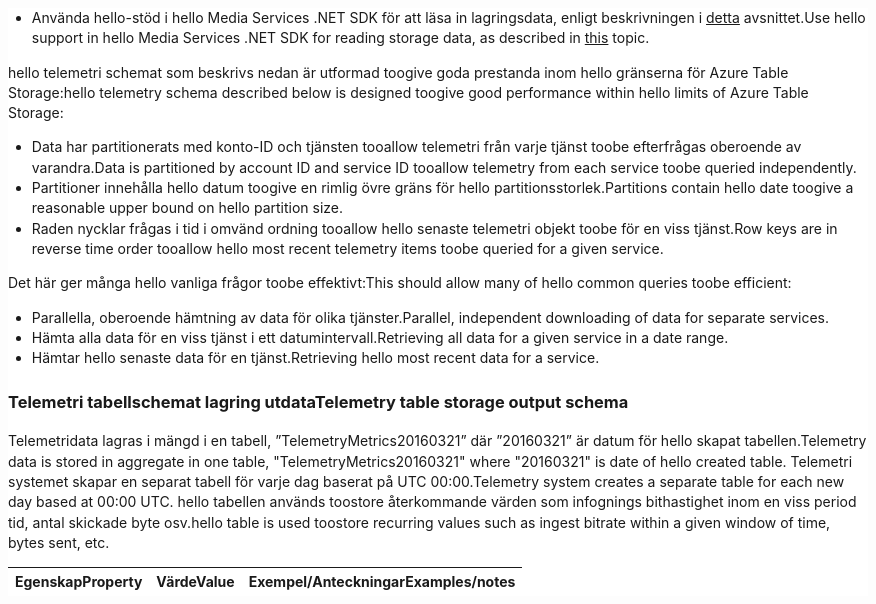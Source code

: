 - <span data-ttu-id="4474a-125">Använda hello-stöd i hello Media Services .NET SDK för att läsa in lagringsdata, enligt beskrivningen i [detta](media-services-dotnet-telemetry.md) avsnittet.</span><span class="sxs-lookup"><span data-stu-id="4474a-125">Use hello support in hello Media Services .NET SDK for reading storage data, as described in [this](media-services-dotnet-telemetry.md) topic.</span></span> 


<span data-ttu-id="4474a-126">hello telemetri schemat som beskrivs nedan är utformad toogive goda prestanda inom hello gränserna för Azure Table Storage:</span><span class="sxs-lookup"><span data-stu-id="4474a-126">hello telemetry schema described below is designed toogive good performance within hello limits of Azure Table Storage:</span></span>

- <span data-ttu-id="4474a-127">Data har partitionerats med konto-ID och tjänsten tooallow telemetri från varje tjänst toobe efterfrågas oberoende av varandra.</span><span class="sxs-lookup"><span data-stu-id="4474a-127">Data is partitioned by account ID and service ID tooallow telemetry from each service toobe queried independently.</span></span>
- <span data-ttu-id="4474a-128">Partitioner innehålla hello datum toogive en rimlig övre gräns för hello partitionsstorlek.</span><span class="sxs-lookup"><span data-stu-id="4474a-128">Partitions contain hello date toogive a reasonable upper bound on hello partition size.</span></span>
- <span data-ttu-id="4474a-129">Raden nycklar frågas i tid i omvänd ordning tooallow hello senaste telemetri objekt toobe för en viss tjänst.</span><span class="sxs-lookup"><span data-stu-id="4474a-129">Row keys are in reverse time order tooallow hello most recent telemetry items toobe queried for a given service.</span></span>

<span data-ttu-id="4474a-130">Det här ger många hello vanliga frågor toobe effektivt:</span><span class="sxs-lookup"><span data-stu-id="4474a-130">This should allow many of hello common queries toobe efficient:</span></span>

- <span data-ttu-id="4474a-131">Parallella, oberoende hämtning av data för olika tjänster.</span><span class="sxs-lookup"><span data-stu-id="4474a-131">Parallel, independent downloading of data for separate services.</span></span>
- <span data-ttu-id="4474a-132">Hämta alla data för en viss tjänst i ett datumintervall.</span><span class="sxs-lookup"><span data-stu-id="4474a-132">Retrieving all data for a given service in a date range.</span></span>
- <span data-ttu-id="4474a-133">Hämtar hello senaste data för en tjänst.</span><span class="sxs-lookup"><span data-stu-id="4474a-133">Retrieving hello most recent data for a service.</span></span>

### <a name="telemetry-table-storage-output-schema"></a><span data-ttu-id="4474a-134">Telemetri tabellschemat lagring utdata</span><span class="sxs-lookup"><span data-stu-id="4474a-134">Telemetry table storage output schema</span></span>

<span data-ttu-id="4474a-135">Telemetridata lagras i mängd i en tabell, ”TelemetryMetrics20160321” där ”20160321” är datum för hello skapat tabellen.</span><span class="sxs-lookup"><span data-stu-id="4474a-135">Telemetry data is stored in aggregate in one table, "TelemetryMetrics20160321" where "20160321" is date of hello created table.</span></span> <span data-ttu-id="4474a-136">Telemetri systemet skapar en separat tabell för varje dag baserat på UTC 00:00.</span><span class="sxs-lookup"><span data-stu-id="4474a-136">Telemetry system creates a separate table for each new day based at 00:00 UTC.</span></span> <span data-ttu-id="4474a-137">hello tabellen används toostore återkommande värden som infognings bithastighet inom en viss period tid, antal skickade byte osv.</span><span class="sxs-lookup"><span data-stu-id="4474a-137">hello table is used toostore recurring values such as ingest bitrate within a given window of time, bytes sent, etc.</span></span> 

<span data-ttu-id="4474a-138">Egenskap</span><span class="sxs-lookup"><span data-stu-id="4474a-138">Property</span></span>|<span data-ttu-id="4474a-139">Värde</span><span class="sxs-lookup"><span data-stu-id="4474a-139">Value</span></span>|<span data-ttu-id="4474a-140">Exempel/Anteckningar</span><span class="sxs-lookup"><span data-stu-id="4474a-140">Examples/notes</span></span>
---|---|---